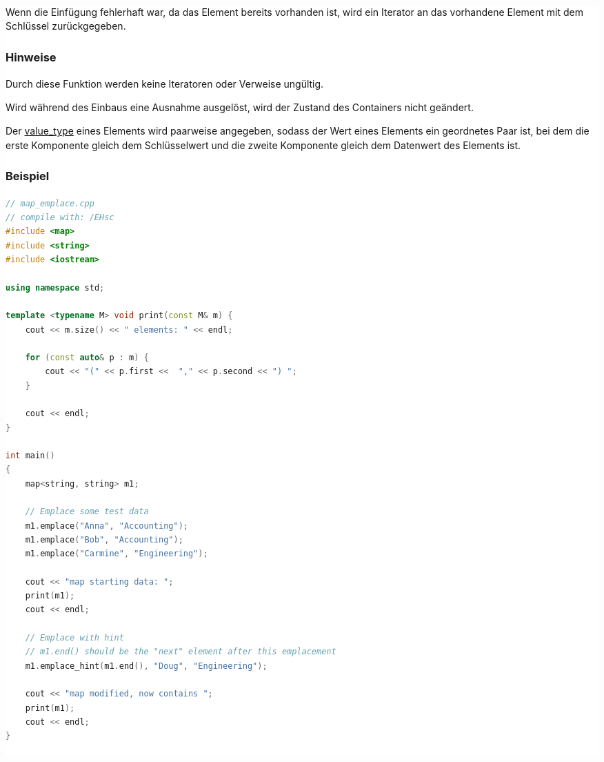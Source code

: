  Wenn die Einfügung fehlerhaft war, da das Element bereits vorhanden ist, wird ein Iterator an das vorhandene Element mit dem Schlüssel zurückgegeben.  
  
### <a name="remarks"></a>Hinweise  
 Durch diese Funktion werden keine Iteratoren oder Verweise ungültig.  
  
 Wird während des Einbaus eine Ausnahme ausgelöst, wird der Zustand des Containers nicht geändert.  
  
 Der [value_type](#value_type) eines Elements wird paarweise angegeben, sodass der Wert eines Elements ein geordnetes Paar ist, bei dem die erste Komponente gleich dem Schlüsselwert und die zweite Komponente gleich dem Datenwert des Elements ist.  
  
### <a name="example"></a>Beispiel  
  
```cpp  
// map_emplace.cpp  
// compile with: /EHsc  
#include <map>  
#include <string>  
#include <iostream>  
  
using namespace std;  
  
template <typename M> void print(const M& m) {  
    cout << m.size() << " elements: " << endl;  
  
    for (const auto& p : m) {  
        cout << "(" << p.first <<  "," << p.second << ") ";  
    }  
  
    cout << endl;  
}  
  
int main()  
{  
    map<string, string> m1;  
  
    // Emplace some test data  
    m1.emplace("Anna", "Accounting");  
    m1.emplace("Bob", "Accounting");  
    m1.emplace("Carmine", "Engineering");  
  
    cout << "map starting data: ";  
    print(m1);  
    cout << endl;  
  
    // Emplace with hint  
    // m1.end() should be the "next" element after this emplacement  
    m1.emplace_hint(m1.end(), "Doug", "Engineering");  
  
    cout << "map modified, now contains ";  
    print(m1);  
    cout << endl;  
}  
  
```  
  